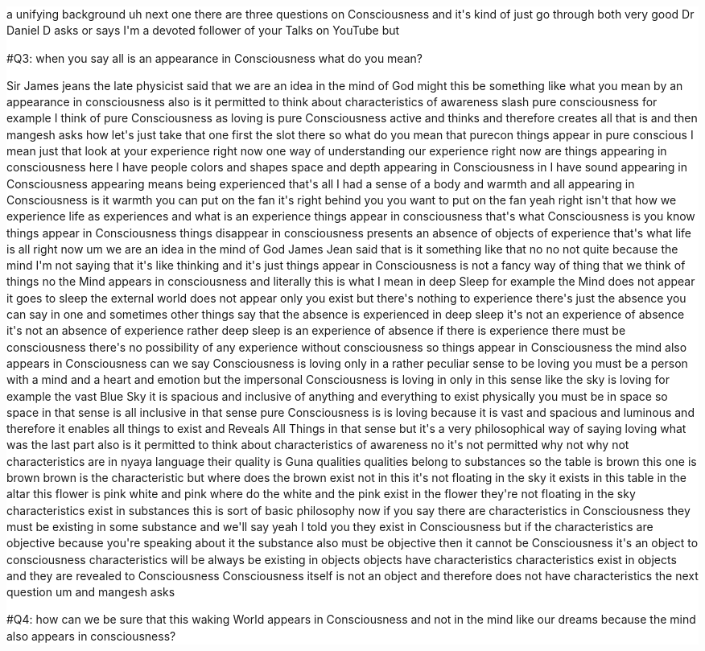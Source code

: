 a unifying background uh next one there are three questions on Consciousness and it's kind of just go through both very good Dr Daniel D asks or says I'm a devoted follower of your Talks on YouTube but 

#Q3: when you say all is an appearance in Consciousness what do you mean?

 Sir James jeans the late physicist said that we are an idea in the mind of God might this be something like what you mean by an appearance in consciousness also is it permitted to think about characteristics of awareness slash pure consciousness for example I think of pure Consciousness as loving is pure Consciousness active and thinks and therefore creates all that is and then mangesh asks how let's just take that one first the slot there so what do you mean that purecon things appear in pure conscious I mean just that look at your experience right now one way of understanding our experience right now are things appearing in consciousness here I have people colors and shapes space and depth appearing in Consciousness in I have sound appearing in Consciousness appearing means being experienced that's all I had a sense of a body and warmth and all appearing in Consciousness is it warmth you can put on the fan it's right behind you you want to put on the fan yeah right isn't that how we experience life as experiences and what is an experience things appear in consciousness that's what Consciousness is you know things appear in Consciousness things disappear in consciousness presents an absence of objects of experience that's what life is all right now um we are an idea in the mind of God James Jean said that is it something like that no no not quite because the mind I'm not saying that it's like thinking and it's just things appear in Consciousness is not a fancy way of thing that we think of things no the Mind appears in consciousness and literally this is what I mean in deep Sleep for example the Mind does not appear it goes to sleep the external world does not appear only you exist but there's nothing to experience there's just the absence you can say in one and sometimes other things say that the absence is experienced in deep sleep it's not an experience of absence it's not an absence of experience rather deep sleep is an experience of absence if there is experience there must be consciousness there's no possibility of any experience without consciousness so things appear in Consciousness the mind also appears in Consciousness can we say Consciousness is loving only in a rather peculiar sense to be loving you must be a person with a mind and a heart and emotion but the impersonal Consciousness is loving in only in this sense like the sky is loving for example the vast Blue Sky it is spacious and inclusive of anything and everything to exist physically you must be in space so space in that sense is all inclusive in that sense pure Consciousness is is loving because it is vast and spacious and luminous and therefore it enables all things to exist and Reveals All Things in that sense but it's a very philosophical way of saying loving what was the last part also is it permitted to think about characteristics of awareness no it's not permitted why not why not characteristics are in nyaya language their quality is Guna qualities qualities belong to substances so the table is brown this one is brown brown is the characteristic but where does the brown exist not in this it's not floating in the sky it exists in this table in the altar this flower is pink white and pink where do the white and the pink exist in the flower they're not floating in the sky characteristics exist in substances this is sort of basic philosophy now if you say there are characteristics in Consciousness they must be existing in some substance and we'll say yeah I told you they exist in Consciousness but if the characteristics are objective because you're speaking about it the substance also must be objective then it cannot be Consciousness it's an object to consciousness characteristics will be always be existing in objects objects have characteristics characteristics exist in objects and they are revealed to Consciousness Consciousness itself is not an object and therefore does not have characteristics the next question um and mangesh asks 

#Q4: how can we be sure that this waking World appears in Consciousness and not in the mind like our dreams because the mind also appears in consciousness?
